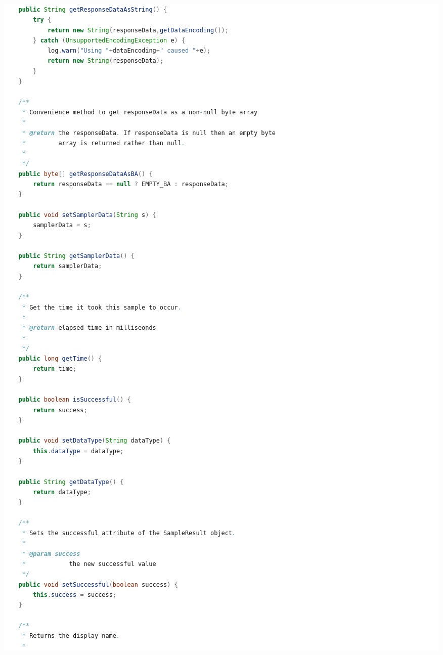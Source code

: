 ```java
    public String getResponseDataAsString() {
        try {
            return new String(responseData,getDataEncoding());
        } catch (UnsupportedEncodingException e) {
            log.warn("Using "+dataEncoding+" caused "+e);
            return new String(responseData);
        }
    }

	/**
	 * Convenience method to get responseData as a non-null byte array
	 * 
	 * @return the responseData. If responseData is null then an empty byte
	 *         array is returned rather than null.
	 * 
	 */
	public byte[] getResponseDataAsBA() {
		return responseData == null ? EMPTY_BA : responseData;
	}

	public void setSamplerData(String s) {
		samplerData = s;
	}

	public String getSamplerData() {
		return samplerData;
	}

	/**
	 * Get the time it took this sample to occur.
	 * 
	 * @return elapsed time in milliseonds
	 * 
	 */
	public long getTime() {
		return time;
	}

	public boolean isSuccessful() {
		return success;
	}

	public void setDataType(String dataType) {
		this.dataType = dataType;
	}

	public String getDataType() {
		return dataType;
	}

	/**
	 * Sets the successful attribute of the SampleResult object.
	 * 
	 * @param success
	 *            the new successful value
	 */
	public void setSuccessful(boolean success) {
		this.success = success;
	}

	/**
	 * Returns the display name.
	 * 
```